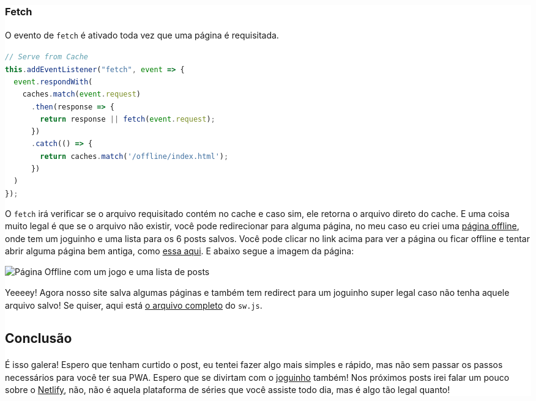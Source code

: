 <h3 id="fetch">Fetch</h3>

O evento de `fetch` é ativado toda vez que uma página é requisitada.

```js
// Serve from Cache
this.addEventListener("fetch", event => {
  event.respondWith(
    caches.match(event.request)
      .then(response => {
        return response || fetch(event.request);
      })
      .catch(() => {
        return caches.match('/offline/index.html');
      })
  )
});
```

O `fetch` irá verificar se o arquivo requisitado contém no cache e caso sim, ele retorna o arquivo direto do cache. E uma coisa muito legal é que se o arquivo não existir, você pode redirecionar para alguma página, no meu caso eu criei uma [página offline](https://willianjusten.com.br/offline/), onde tem um joguinho e uma lista para os 6 posts salvos. Você pode clicar no link acima para ver a página ou ficar offline e tentar abrir alguma página bem antiga, como [essa aqui](https://willianjusten.com.br/making-of-parte-1/). E abaixo segue a imagem da página:

![Página Offline com um jogo e uma lista de posts](/assets/img/offline-page.png)

Yeeeey! Agora nosso site salva algumas páginas e também tem redirect para um joguinho super legal caso não tenha aquele arquivo salvo! Se quiser, aqui está [o arquivo completo](https://github.com/willianjusten/willianjusten.com.br/blob/master/sw.js) do `sw.js`.

<h2 id="conclusao">Conclusão</h2>

É isso galera! Espero que tenham curtido o post, eu tentei fazer algo mais simples e rápido, mas não sem passar os passos necessários para você ter sua PWA. Espero que se divirtam com o [joguinho](https://willianjusten.com.br/offline/) também! Nos próximos posts irei falar um pouco sobre o [Netlify](https://www.netlify.com/), não, não é aquela plataforma de séries que você assiste todo dia, mas é algo tão legal quanto!
